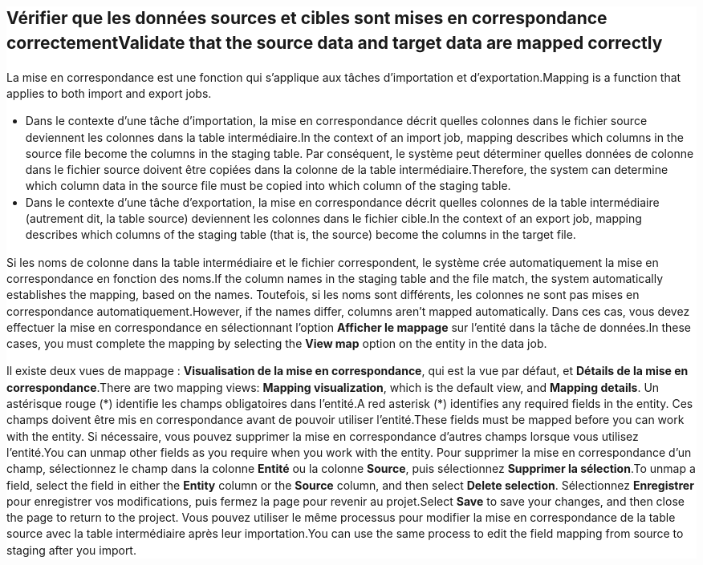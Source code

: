 ## <a name="validate-that-the-source-data-and-target-data-are-mapped-correctly"></a><span data-ttu-id="3826b-180">Vérifier que les données sources et cibles sont mises en correspondance correctement</span><span class="sxs-lookup"><span data-stu-id="3826b-180">Validate that the source data and target data are mapped correctly</span></span>
<span data-ttu-id="3826b-181">La mise en correspondance est une fonction qui s’applique aux tâches d’importation et d’exportation.</span><span class="sxs-lookup"><span data-stu-id="3826b-181">Mapping is a function that applies to both import and export jobs.</span></span>

- <span data-ttu-id="3826b-182">Dans le contexte d’une tâche d’importation, la mise en correspondance décrit quelles colonnes dans le fichier source deviennent les colonnes dans la table intermédiaire.</span><span class="sxs-lookup"><span data-stu-id="3826b-182">In the context of an import job, mapping describes which columns in the source file become the columns in the staging table.</span></span> <span data-ttu-id="3826b-183">Par conséquent, le système peut déterminer quelles données de colonne dans le fichier source doivent être copiées dans la colonne de la table intermédiaire.</span><span class="sxs-lookup"><span data-stu-id="3826b-183">Therefore, the system can determine which column data in the source file must be copied into which column of the staging table.</span></span>
- <span data-ttu-id="3826b-184">Dans le contexte d’une tâche d’exportation, la mise en correspondance décrit quelles colonnes de la table intermédiaire (autrement dit, la table source) deviennent les colonnes dans le fichier cible.</span><span class="sxs-lookup"><span data-stu-id="3826b-184">In the context of an export job, mapping describes which columns of the staging table (that is, the source) become the columns in the target file.</span></span>

<span data-ttu-id="3826b-185">Si les noms de colonne dans la table intermédiaire et le fichier correspondent, le système crée automatiquement la mise en correspondance en fonction des noms.</span><span class="sxs-lookup"><span data-stu-id="3826b-185">If the column names in the staging table and the file match, the system automatically establishes the mapping, based on the names.</span></span> <span data-ttu-id="3826b-186">Toutefois, si les noms sont différents, les colonnes ne sont pas mises en correspondance automatiquement.</span><span class="sxs-lookup"><span data-stu-id="3826b-186">However, if the names differ, columns aren’t mapped automatically.</span></span> <span data-ttu-id="3826b-187">Dans ces cas, vous devez effectuer la mise en correspondance en sélectionnant l’option **Afficher le mappage** sur l’entité dans la tâche de données.</span><span class="sxs-lookup"><span data-stu-id="3826b-187">In these cases, you must complete the mapping by selecting the **View map** option on the entity in the data job.</span></span>

<span data-ttu-id="3826b-188">Il existe deux vues de mappage : **Visualisation de la mise en correspondance**, qui est la vue par défaut, et **Détails de la mise en correspondance**.</span><span class="sxs-lookup"><span data-stu-id="3826b-188">There are two mapping views: **Mapping visualization**, which is the default view, and **Mapping details**.</span></span> <span data-ttu-id="3826b-189">Un astérisque rouge (\*) identifie les champs obligatoires dans l’entité.</span><span class="sxs-lookup"><span data-stu-id="3826b-189">A red asterisk (\*) identifies any required fields in the entity.</span></span> <span data-ttu-id="3826b-190">Ces champs doivent être mis en correspondance avant de pouvoir utiliser l’entité.</span><span class="sxs-lookup"><span data-stu-id="3826b-190">These fields must be mapped before you can work with the entity.</span></span> <span data-ttu-id="3826b-191">Si nécessaire, vous pouvez supprimer la mise en correspondance d’autres champs lorsque vous utilisez l’entité.</span><span class="sxs-lookup"><span data-stu-id="3826b-191">You can unmap other fields as you require when you work with the entity.</span></span> <span data-ttu-id="3826b-192">Pour supprimer la mise en correspondance d’un champ, sélectionnez le champ dans la colonne **Entité** ou la colonne **Source**, puis sélectionnez **Supprimer la sélection**.</span><span class="sxs-lookup"><span data-stu-id="3826b-192">To unmap a field, select the field in either the **Entity** column or the **Source** column, and then select **Delete selection**.</span></span> <span data-ttu-id="3826b-193">Sélectionnez **Enregistrer** pour enregistrer vos modifications, puis fermez la page pour revenir au projet.</span><span class="sxs-lookup"><span data-stu-id="3826b-193">Select **Save** to save your changes, and then close the page to return to the project.</span></span> <span data-ttu-id="3826b-194">Vous pouvez utiliser le même processus pour modifier la mise en correspondance de la table source avec la table intermédiaire après leur importation.</span><span class="sxs-lookup"><span data-stu-id="3826b-194">You can use the same process to edit the field mapping from source to staging after you import.</span></span>
